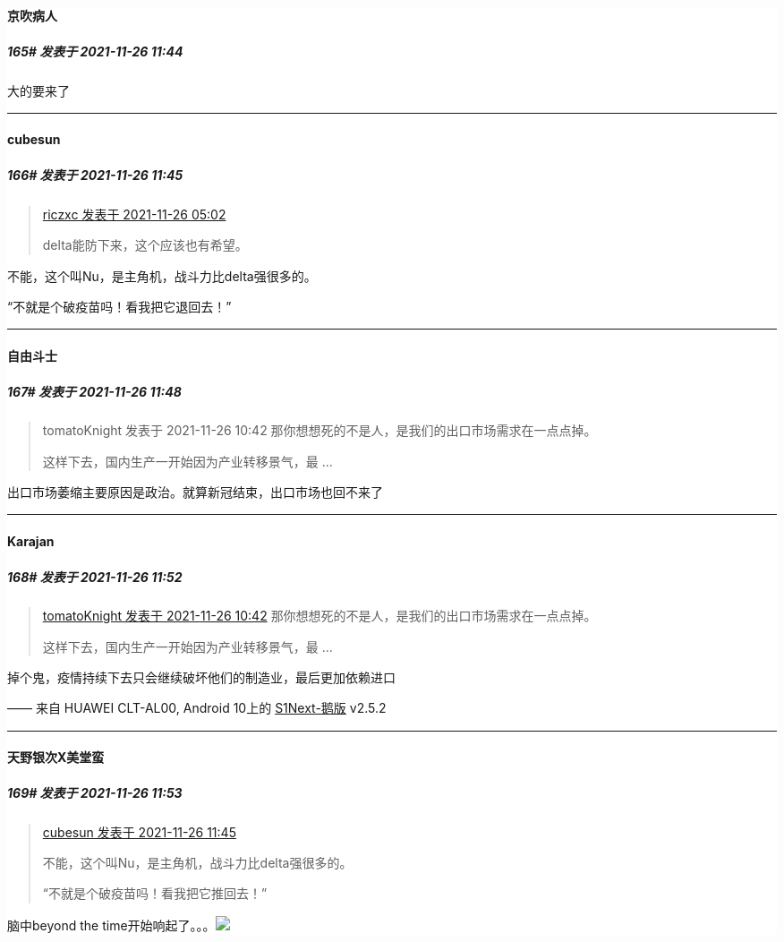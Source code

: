 ####  京吹病人  
##### 165#       发表于 2021-11-26 11:44

大的要来了

*****

####  cubesun  
##### 166#       发表于 2021-11-26 11:45

<blockquote><a href="httphttps://bbs.saraba1st.com/2b/forum.php?mod=redirect&amp;goto=findpost&amp;pid=53704621&amp;ptid=2039422" target="_blank">riczxc 发表于 2021-11-26 05:02</a>

delta能防下来，这个应该也有希望。</blockquote>
不能，这个叫Nu，是主角机，战斗力比delta强很多的。

“不就是个破疫苗吗！看我把它退回去！”



*****

####  自由斗士  
##### 167#       发表于 2021-11-26 11:48

<blockquote>tomatoKnight 发表于 2021-11-26 10:42
那你想想死的不是人，是我们的出口市场需求在一点点掉。

这样下去，国内生产一开始因为产业转移景气，最 ...</blockquote>
出口市场萎缩主要原因是政治。就算新冠结束，出口市场也回不来了

*****

####  Karajan  
##### 168#       发表于 2021-11-26 11:52

<blockquote><a href="httphttps://bbs.saraba1st.com/2b/forum.php?mod=redirect&amp;goto=findpost&amp;pid=53706711&amp;ptid=2039422" target="_blank">tomatoKnight 发表于 2021-11-26 10:42</a>
那你想想死的不是人，是我们的出口市场需求在一点点掉。

这样下去，国内生产一开始因为产业转移景气，最 ...</blockquote>
掉个鬼，疫情持续下去只会继续破坏他们的制造业，最后更加依赖进口

—— 来自 HUAWEI CLT-AL00, Android 10上的 [S1Next-鹅版](https://github.com/ykrank/S1-Next/releases) v2.5.2

*****

####  天野银次X美堂蛮  
##### 169#       发表于 2021-11-26 11:53

<blockquote><a href="httphttps://bbs.saraba1st.com/2b/forum.php?mod=redirect&amp;goto=findpost&amp;pid=53707495&amp;ptid=2039422" target="_blank">cubesun 发表于 2021-11-26 11:45</a>

不能，这个叫Nu，是主角机，战斗力比delta强很多的。

“不就是个破疫苗吗！看我把它推回去！”</blockquote>
脑中beyond the time开始响起了。。。<img src="https://static.saraba1st.com/image/smiley/face2017/037.png" referrerpolicy="no-referrer">
